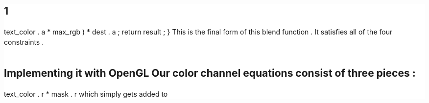 1
-
text_color
.
a
*
max_rgb
)
*
dest
.
a
;
return
result
;
}
This
is
the
final
form
of
this
blend
function
.
It
satisfies
all
of
the
four
constraints
.
#
#
#
Implementing
it
with
OpenGL
Our
color
channel
equations
consist
of
three
pieces
:
-
text_color
.
r
*
mask
.
r
which
simply
gets
added
to